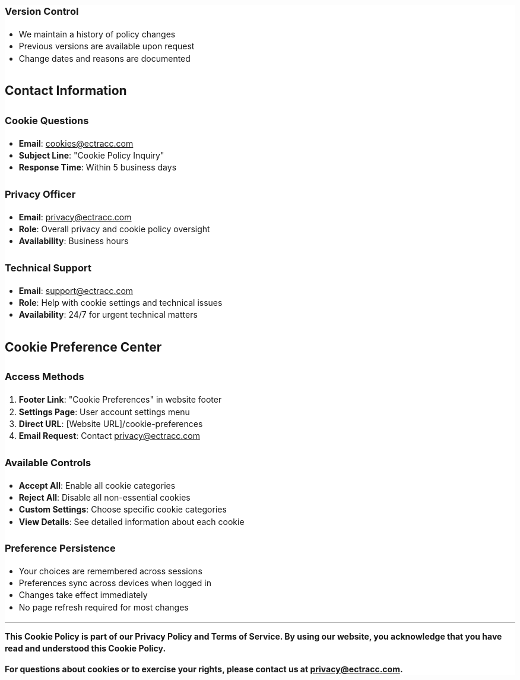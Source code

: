 ### Version Control
- We maintain a history of policy changes
- Previous versions are available upon request
- Change dates and reasons are documented

## Contact Information

### Cookie Questions
- **Email**: cookies@ectracc.com
- **Subject Line**: "Cookie Policy Inquiry"
- **Response Time**: Within 5 business days

### Privacy Officer
- **Email**: privacy@ectracc.com
- **Role**: Overall privacy and cookie policy oversight
- **Availability**: Business hours

### Technical Support
- **Email**: support@ectracc.com
- **Role**: Help with cookie settings and technical issues
- **Availability**: 24/7 for urgent technical matters

## Cookie Preference Center

### Access Methods
1. **Footer Link**: "Cookie Preferences" in website footer
2. **Settings Page**: User account settings menu
3. **Direct URL**: [Website URL]/cookie-preferences
4. **Email Request**: Contact privacy@ectracc.com

### Available Controls
- **Accept All**: Enable all cookie categories
- **Reject All**: Disable all non-essential cookies
- **Custom Settings**: Choose specific cookie categories
- **View Details**: See detailed information about each cookie

### Preference Persistence
- Your choices are remembered across sessions
- Preferences sync across devices when logged in
- Changes take effect immediately
- No page refresh required for most changes

---

**This Cookie Policy is part of our Privacy Policy and Terms of Service. By using our website, you acknowledge that you have read and understood this Cookie Policy.**

**For questions about cookies or to exercise your rights, please contact us at privacy@ectracc.com.**
